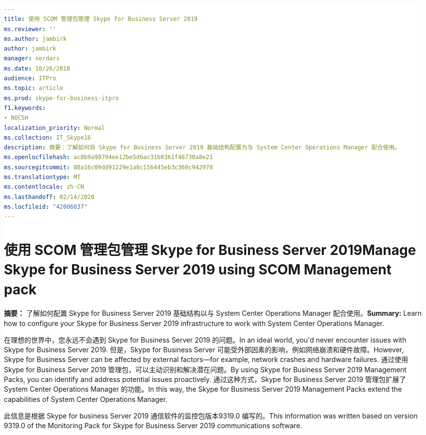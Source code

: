 ```yaml
---
title: 使用 SCOM 管理包管理 Skype for Business Server 2019
ms.reviewer: ''
ms.author: jambirk
author: jambirk
manager: serdars
ms.date: 10/26/2018
audience: ITPro
ms.topic: article
ms.prod: skype-for-business-itpro
f1.keywords:
- NOCSH
localization_priority: Normal
ms.collection: IT_Skype16
description: 摘要：了解如何将 Skype for Business Server 2019 基础结构配置为与 System Center Operations Manager 配合使用。
ms.openlocfilehash: ac8b9a99794ee12be5d6ac31b0361f46730a8e21
ms.sourcegitcommit: 88a16c09dd91229e1a8c156445eb3c360c942978
ms.translationtype: MT
ms.contentlocale: zh-CN
ms.lasthandoff: 02/14/2020
ms.locfileid: "42006037"
---
```

# <a name="manage-skype-for-business-server-2019-using-scom-management-pack"></a><span data-ttu-id="472aa-103">使用 SCOM 管理包管理 Skype for Business Server 2019</span><span class="sxs-lookup"><span data-stu-id="472aa-103">Manage Skype for Business Server 2019 using SCOM Management pack</span></span>
 
<span data-ttu-id="472aa-104">**摘要：** 了解如何配置 Skype for Business Server 2019 基础结构以与 System Center Operations Manager 配合使用。</span><span class="sxs-lookup"><span data-stu-id="472aa-104">**Summary:** Learn how to configure your Skype for Business Server 2019 infrastructure to work with System Center Operations Manager.</span></span>
  
<span data-ttu-id="472aa-105">在理想的世界中，您永远不会遇到 Skype for Business Server 2019 的问题。</span><span class="sxs-lookup"><span data-stu-id="472aa-105">In an ideal world, you'd never encounter issues with Skype for Business Server 2019.</span></span> <span data-ttu-id="472aa-106">但是，Skype for Business Server 可能受外部因素的影响，例如网络崩溃和硬件故障。</span><span class="sxs-lookup"><span data-stu-id="472aa-106">However, Skype for Business Server can be affected by external factors—for example, network crashes and hardware failures.</span></span> <span data-ttu-id="472aa-107">通过使用 Skype for Business Server 2019 管理包，可以主动识别和解决潜在问题。</span><span class="sxs-lookup"><span data-stu-id="472aa-107">By using Skype for Business Server 2019 Management Packs, you can identify and address potential issues proactively.</span></span> <span data-ttu-id="472aa-108">通过这种方式，Skype for Business Server 2019 管理包扩展了 System Center Operations Manager 的功能。</span><span class="sxs-lookup"><span data-stu-id="472aa-108">In this way, the Skype for Business Server 2019 Management Packs extend the capabilities of System Center Operations Manager.</span></span>
  
<span data-ttu-id="472aa-109">此信息是根据 Skype for business Server 2019 通信软件的监控包版本9319.0 编写的。</span><span class="sxs-lookup"><span data-stu-id="472aa-109">This information was written based on version 9319.0 of the Monitoring Pack for Skype for Business Server 2019 communications software.</span></span>
  